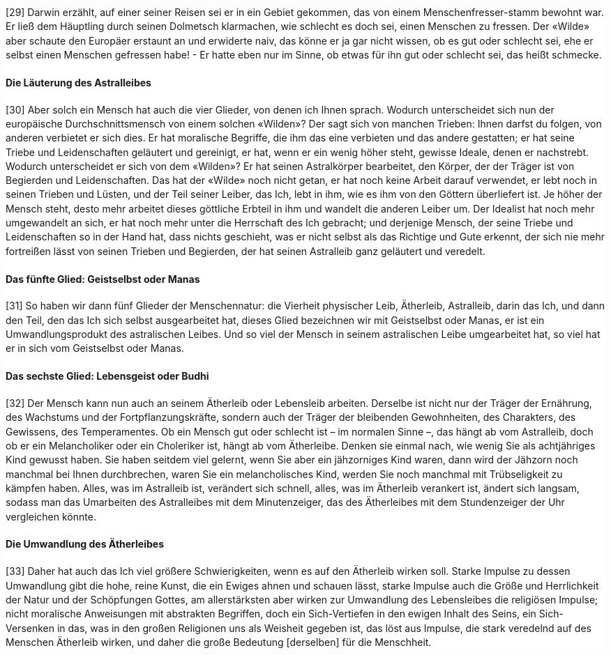 [29] Darwin erzählt, auf einer seiner Reisen sei er in ein Gebiet gekommen, das von einem Menschenfresser-stamm bewohnt war. Er ließ dem Häuptling durch seinen Dolmetsch klarmachen, wie schlecht es doch sei, einen Menschen zu fressen. Der «Wilde» aber schaute den Europäer erstaunt an und erwiderte naiv, das könne er ja gar nicht wissen, ob es gut oder schlecht sei, ehe er selbst einen Menschen gefressen habe! - Er hatte eben nur im Sinne, ob etwas für ihn gut oder schlecht sei, das heißt schmecke.

#### Die Läuterung des Astralleibes

[30] Aber solch ein Mensch hat auch die vier Glieder, von denen ich Ihnen sprach. Wodurch unterscheidet sich nun der europäische Durchschnittsmensch von einem solchen «Wilden»? Der sagt sich von manchen Trieben: Ihnen darfst du folgen, von anderen verbietet er sich dies. Er hat moralische Begriffe, die ihm das eine verbieten und das andere gestatten; er hat seine Triebe und Leidenschaften geläutert und gereinigt, er hat, wenn er ein wenig höher steht, gewisse Ideale, denen er nachstrebt. Wodurch unterscheidet er sich von dem «Wilden»? Er hat seinen Astralkörper bearbeitet, den Körper, der der Träger ist von Begierden und Leidenschaften. Das hat der «Wilde» noch nicht getan, er hat noch keine Arbeit darauf verwendet, er lebt noch in seinen Trieben und Lüsten, und der Teil seiner Leiber, das Ich, lebt in ihm, wie es ihm von den Göttern überliefert ist. Je höher der Mensch steht, desto mehr arbeitet dieses göttliche Erbteil in ihm und wandelt die anderen Leiber um. Der Idealist hat noch mehr umgewandelt an sich, er hat noch mehr unter die Herrschaft des Ich gebracht; und derjenige Mensch, der seine Triebe und Leidenschaften so in der Hand hat, dass nichts geschieht, was er nicht selbst als das Richtige und Gute erkennt, der sich nie mehr fortreißen lässt von seinen Trieben und Begierden, der hat seinen Astralleib ganz geläutert und veredelt.

#### Das fünfte Glied: Geistselbst oder Manas

[31] So haben wir dann fünf Glieder der Menschennatur: die Vierheit physischer Leib, Ätherleib, Astralleib, darin das Ich, und dann den Teil, den das Ich sich selbst ausgearbeitet hat, dieses Glied bezeichnen wir mit Geistselbst oder Manas, er ist ein Umwandlungsprodukt des astralischen Leibes. Und so viel der Mensch in seinem astralischen Leibe umgearbeitet hat, so viel hat er in sich vom Geistselbst oder Manas.

#### Das sechste Glied: Lebensgeist oder Budhi

[32] Der Mensch kann nun auch an seinem Ätherleib oder Lebensleib arbeiten. Derselbe ist nicht nur der Träger der Ernährung, des Wachstums und der Fortpflanzungskräfte, sondern auch der Träger der bleibenden Gewohnheiten, des Charakters, des Gewissens, des Temperamentes. Ob ein Mensch gut oder schlecht ist – im normalen Sinne –, das hängt ab vom Astralleib, doch ob er ein Melancholiker oder ein Choleriker ist, hängt ab vom Ätherleibe. Denken sie einmal nach, wie wenig Sie als achtjähriges Kind gewusst haben. Sie haben seitdem viel gelernt, wenn Sie aber ein jähzorniges Kind waren, dann wird der Jähzorn noch manchmal bei Ihnen durchbrechen, waren Sie ein melancholisches Kind, werden Sie noch manchmal mit Trübseligkeit zu kämpfen haben. Alles, was im Astralleib ist, verändert sich schnell, alles, was im Ätherleib verankert ist, ändert sich langsam, sodass man das Umarbeiten des Astralleibes mit dem Minutenzeiger, das des Ätherleibes mit dem Stundenzeiger der Uhr vergleichen könnte.

#### Die Umwandlung des Ätherleibes

[33] Daher hat auch das Ich viel größere Schwierigkeiten, wenn es auf den Ätherleib wirken soll. Starke Impulse zu dessen Umwandlung gibt die hohe, reine Kunst, die ein Ewiges ahnen und schauen lässt, starke Impulse auch die Größe und Herrlichkeit der Natur und der Schöpfungen Gottes, am allerstärksten aber wirken zur Umwandlung des Lebensleibes die religiösen Impulse; nicht moralische Anweisungen mit abstrakten Begriffen, doch ein Sich-Vertiefen in den ewigen Inhalt des Seins, ein Sich-Versenken in das, was in den großen Religionen uns als Weisheit gegeben ist, das löst aus Impulse, die stark veredelnd auf des Menschen Ätherleib wirken, und daher die große Bedeutung [derselben] für die Menschheit.
